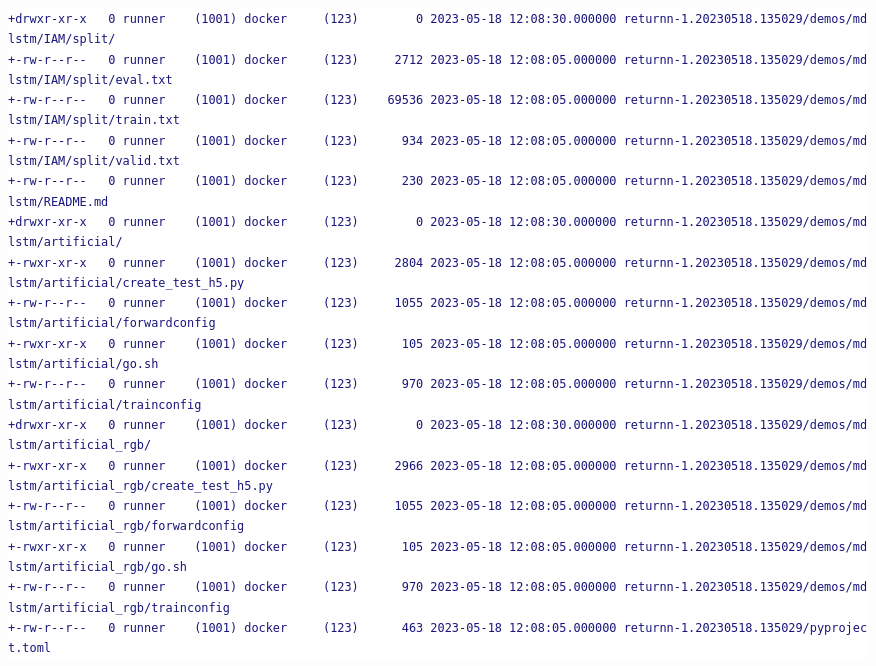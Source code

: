 ```diff
+drwxr-xr-x   0 runner    (1001) docker     (123)        0 2023-05-18 12:08:30.000000 returnn-1.20230518.135029/demos/mdlstm/IAM/split/
+-rw-r--r--   0 runner    (1001) docker     (123)     2712 2023-05-18 12:08:05.000000 returnn-1.20230518.135029/demos/mdlstm/IAM/split/eval.txt
+-rw-r--r--   0 runner    (1001) docker     (123)    69536 2023-05-18 12:08:05.000000 returnn-1.20230518.135029/demos/mdlstm/IAM/split/train.txt
+-rw-r--r--   0 runner    (1001) docker     (123)      934 2023-05-18 12:08:05.000000 returnn-1.20230518.135029/demos/mdlstm/IAM/split/valid.txt
+-rw-r--r--   0 runner    (1001) docker     (123)      230 2023-05-18 12:08:05.000000 returnn-1.20230518.135029/demos/mdlstm/README.md
+drwxr-xr-x   0 runner    (1001) docker     (123)        0 2023-05-18 12:08:30.000000 returnn-1.20230518.135029/demos/mdlstm/artificial/
+-rwxr-xr-x   0 runner    (1001) docker     (123)     2804 2023-05-18 12:08:05.000000 returnn-1.20230518.135029/demos/mdlstm/artificial/create_test_h5.py
+-rw-r--r--   0 runner    (1001) docker     (123)     1055 2023-05-18 12:08:05.000000 returnn-1.20230518.135029/demos/mdlstm/artificial/forwardconfig
+-rwxr-xr-x   0 runner    (1001) docker     (123)      105 2023-05-18 12:08:05.000000 returnn-1.20230518.135029/demos/mdlstm/artificial/go.sh
+-rw-r--r--   0 runner    (1001) docker     (123)      970 2023-05-18 12:08:05.000000 returnn-1.20230518.135029/demos/mdlstm/artificial/trainconfig
+drwxr-xr-x   0 runner    (1001) docker     (123)        0 2023-05-18 12:08:30.000000 returnn-1.20230518.135029/demos/mdlstm/artificial_rgb/
+-rwxr-xr-x   0 runner    (1001) docker     (123)     2966 2023-05-18 12:08:05.000000 returnn-1.20230518.135029/demos/mdlstm/artificial_rgb/create_test_h5.py
+-rw-r--r--   0 runner    (1001) docker     (123)     1055 2023-05-18 12:08:05.000000 returnn-1.20230518.135029/demos/mdlstm/artificial_rgb/forwardconfig
+-rwxr-xr-x   0 runner    (1001) docker     (123)      105 2023-05-18 12:08:05.000000 returnn-1.20230518.135029/demos/mdlstm/artificial_rgb/go.sh
+-rw-r--r--   0 runner    (1001) docker     (123)      970 2023-05-18 12:08:05.000000 returnn-1.20230518.135029/demos/mdlstm/artificial_rgb/trainconfig
+-rw-r--r--   0 runner    (1001) docker     (123)      463 2023-05-18 12:08:05.000000 returnn-1.20230518.135029/pyproject.toml
